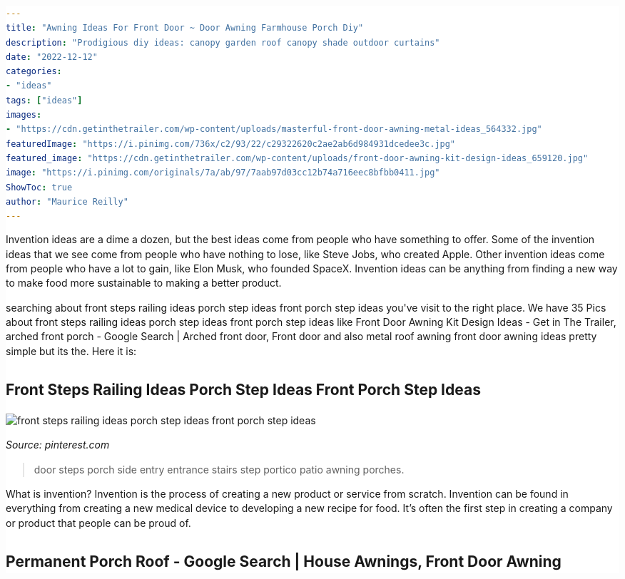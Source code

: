 ```yaml
---
title: "Awning Ideas For Front Door ~ Door Awning Farmhouse Porch Diy"
description: "Prodigious diy ideas: canopy garden roof canopy shade outdoor curtains"
date: "2022-12-12"
categories:
- "ideas"
tags: ["ideas"]
images:
- "https://cdn.getinthetrailer.com/wp-content/uploads/masterful-front-door-awning-metal-ideas_564332.jpg"
featuredImage: "https://i.pinimg.com/736x/c2/93/22/c29322620c2ae2ab6d984931dcedee3c.jpg"
featured_image: "https://cdn.getinthetrailer.com/wp-content/uploads/front-door-awning-kit-design-ideas_659120.jpg"
image: "https://i.pinimg.com/originals/7a/ab/97/7aab97d03cc12b74a716eec8bfbb0411.jpg"
ShowToc: true
author: "Maurice Reilly"
---
```



Invention ideas are a dime a dozen, but the best ideas come from people who have something to offer. Some of the invention ideas that we see come from people who have nothing to lose, like Steve Jobs, who created Apple. Other invention ideas come from people who have a lot to gain, like Elon Musk, who founded SpaceX. Invention ideas can be anything from finding a new way to make food more sustainable to making a better product.

	

		
searching about front steps railing ideas porch step ideas front porch step ideas you've visit to the right place. We have 35 Pics about front steps railing ideas porch step ideas front porch step ideas like Front Door Awning Kit Design Ideas - Get in The Trailer, arched front porch - Google Search | Arched front door, Front door and also metal roof awning front door awning ideas pretty simple but its the. Here it is:
		
    
## Front Steps Railing Ideas Porch Step Ideas Front Porch Step Ideas

<img loading=lazy src="https://i.pinimg.com/originals/7a/ab/97/7aab97d03cc12b74a716eec8bfbb0411.jpg" onerror="this.onerror=null;this.src='https://tse3.mm.bing.net/th?id=OIP.dvHh4Tf0a6Q6yax3tXMCgQHaLT&amp;pid=15.1';" alt="front steps railing ideas porch step ideas front porch step ideas">

_Source: pinterest.com_

>door steps porch side entry entrance stairs step portico patio awning porches. 

	

What is invention?
Invention is the process of creating a new product or service from scratch. Invention can be found in everything from creating a new medical device to developing a new recipe for food. It’s often the first step in creating a company or product that people can be proud of.

    
## Permanent Porch Roof - Google Search | House Awnings, Front Door Awning
